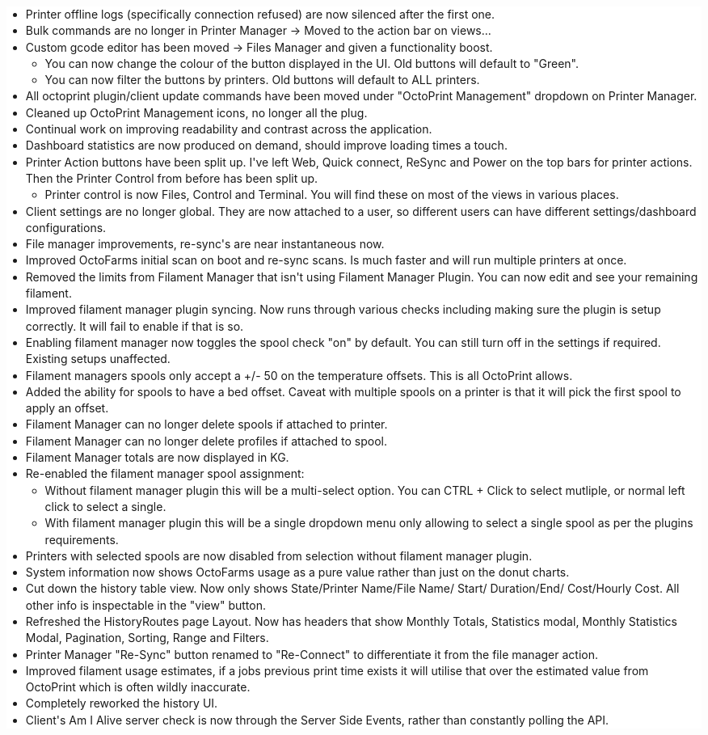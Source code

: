   - Printer offline logs (specifically connection refused) are now silenced after the first one.
  - Bulk commands are no longer in Printer Manager -> Moved to the action bar on views...
  - Custom gcode editor has been moved -> Files Manager and given a functionality boost.
      - You can now change the colour of the button displayed in the UI. Old buttons will default to "Green".
      - You can now filter the buttons by printers. Old buttons will default to ALL printers.
  - All octoprint plugin/client update commands have been moved under "OctoPrint Management" dropdown on Printer Manager.
  - Cleaned up OctoPrint Management icons, no longer all the plug.
  - Continual work on improving readability and contrast across the application.
  - Dashboard statistics are now produced on demand, should improve loading times a touch.
  - Printer Action buttons have been split up. I've left Web, Quick connect, ReSync and Power on the top bars for printer
    actions. Then the Printer Control from before has been split up.
      - Printer control is now Files, Control and Terminal. You will find these on most of the views in various places.
  - Client settings are no longer global. They are now attached to a user, so different users can have different
    settings/dashboard configurations.
  - File manager improvements, re-sync's are near instantaneous now.
  - Improved OctoFarms initial scan on boot and re-sync scans. Is much faster and will run multiple printers at once.
  - Removed the limits from Filament Manager that isn't using Filament Manager Plugin. You can now edit and see your
    remaining filament.
  - Improved filament manager plugin syncing. Now runs through various checks including making sure the plugin is setup
    correctly. It will fail to enable if that is so.
  - Enabling filament manager now toggles the spool check "on" by default. You can still turn off in the settings if
    required. Existing setups unaffected.
  - Filament managers spools only accept a +/- 50 on the temperature offsets. This is all OctoPrint allows.
  - Added the ability for spools to have a bed offset. Caveat with multiple spools on a printer is that it will pick the
    first spool to apply an offset.
  - Filament Manager can no longer delete spools if attached to printer.
  - Filament Manager can no longer delete profiles if attached to spool.
  - Filament Manager totals are now displayed in KG.
  - Re-enabled the filament manager spool assignment:
      - Without filament manager plugin this will be a multi-select option. You can CTRL + Click to select mutliple, or
        normal left click to select a single.
      - With filament manager plugin this will be a single dropdown menu only allowing to select a single spool as per the
        plugins requirements.
  - Printers with selected spools are now disabled from selection without filament manager plugin.
  - System information now shows OctoFarms usage as a pure value rather than just on the donut charts.
  - Cut down the history table view. Now only shows State/Printer Name/File Name/ Start/ Duration/End/ Cost/Hourly Cost.
    All other info is inspectable in the "view" button.
  - Refreshed the HistoryRoutes page Layout. Now has headers that show Monthly Totals, Statistics modal, Monthly Statistics
    Modal, Pagination, Sorting, Range and Filters.
  - Printer Manager "Re-Sync" button renamed to "Re-Connect" to differentiate it from the file manager action.
  - Improved filament usage estimates, if a jobs previous print time exists it will utilise that over the estimated value
    from OctoPrint which is often wildly inaccurate.
  - Completely reworked the history UI.
  - Client's Am I Alive server check is now through the Server Side Events, rather than constantly polling the API.